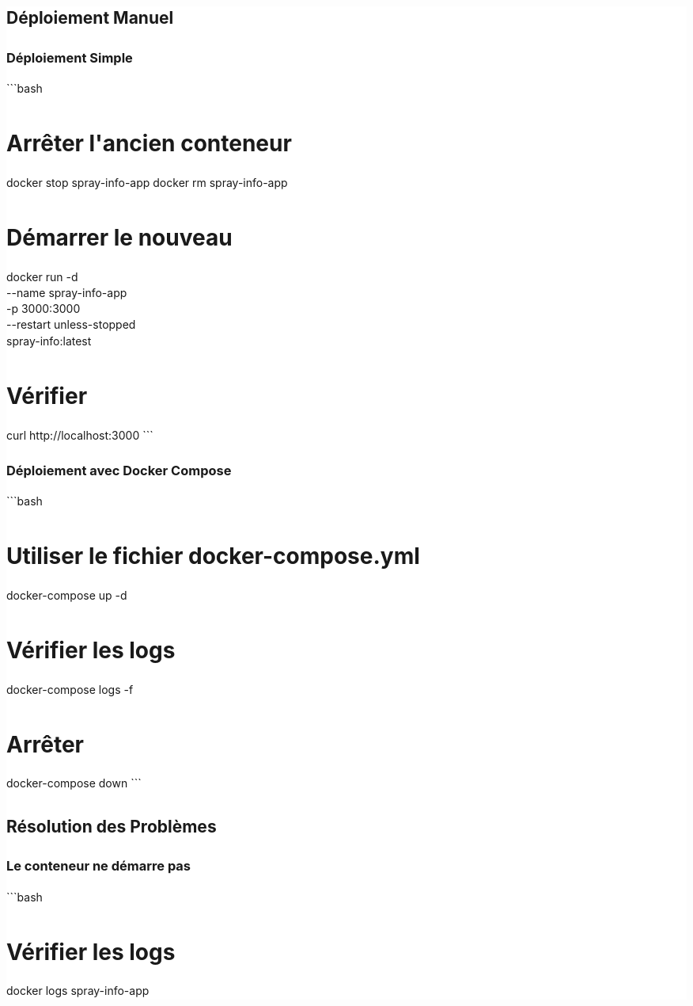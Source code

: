 ## Déploiement Manuel

### Déploiement Simple

\`\`\`bash
# Arrêter l'ancien conteneur
docker stop spray-info-app
docker rm spray-info-app

# Démarrer le nouveau
docker run -d \
  --name spray-info-app \
  -p 3000:3000 \
  --restart unless-stopped \
  spray-info:latest

# Vérifier
curl http://localhost:3000
\`\`\`

### Déploiement avec Docker Compose

\`\`\`bash
# Utiliser le fichier docker-compose.yml
docker-compose up -d

# Vérifier les logs
docker-compose logs -f

# Arrêter
docker-compose down
\`\`\`

## Résolution des Problèmes

### Le conteneur ne démarre pas

\`\`\`bash
# Vérifier les logs
docker logs spray-info-app
